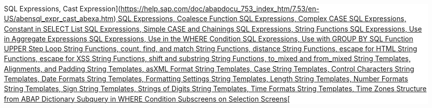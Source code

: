 SQL Expressions, Cast Expression](https://help.sap.com/doc/abapdocu_753_index_htm/7.53/en-US/abensql_expr_cast_abexa.htm)[
SQL Expressions, Coalesce Function](https://help.sap.com/doc/abapdocu_753_index_htm/7.53/en-US/abensql_expr_coalesce_abexa.htm)[
SQL Expressions, Complex CASE](https://help.sap.com/doc/abapdocu_753_index_htm/7.53/en-US/abensql_expr_searched_case_abexa.htm)[
SQL Expressions, Constant in SELECT List](https://help.sap.com/doc/abapdocu_753_index_htm/7.53/en-US/abensql_expr_literal_abexa.htm)[
SQL Expressions, Simple CASE and Chainings](https://help.sap.com/doc/abapdocu_753_index_htm/7.53/en-US/abensql_expr_case_string_abexa.htm)[
SQL Expressions, String Functions](https://help.sap.com/doc/abapdocu_753_index_htm/7.53/en-US/abensql_string_func_abexa.htm)[
SQL Expressions, Use in Aggregate Expressions](https://help.sap.com/doc/abapdocu_753_index_htm/7.53/en-US/abensql_expr_in_aggregates_abexa.htm)[
SQL Expressions, Use in the WHERE Condition](https://help.sap.com/doc/abapdocu_753_index_htm/7.53/en-US/abensql_expr_in_where_cond_abexa.htm)[
SQL Expressions, Use with GROUP BY](https://help.sap.com/doc/abapdocu_753_index_htm/7.53/en-US/abensql_expr_with_group_by_abexa.htm)[
SQL Function UPPER](https://help.sap.com/doc/abapdocu_753_index_htm/7.53/en-US/abensql_function_upper_abexa.htm)[
Step Loop](https://help.sap.com/doc/abapdocu_753_index_htm/7.53/en-US/abensteploop_abexa.htm)[
String Functions, count, find, and match](https://help.sap.com/doc/abapdocu_753_index_htm/7.53/en-US/abenstring_function_find_abexa.htm)[
String Functions, distance](https://help.sap.com/doc/abapdocu_753_index_htm/7.53/en-US/abenstring_function_distance_abexa.htm)[
String Functions, escape for HTML](https://help.sap.com/doc/abapdocu_753_index_htm/7.53/en-US/abenstring_function_escape_abexa.htm)[
String Functions, escape for XSS](https://help.sap.com/doc/abapdocu_753_index_htm/7.53/en-US/abenstring_function_esc_xss_abexa.htm)[
String Functions, shift and substring](https://help.sap.com/doc/abapdocu_753_index_htm/7.53/en-US/abenstring_function_shift_abexa.htm)[
String Functions, to\_mixed and from\_mixed](https://help.sap.com/doc/abapdocu_753_index_htm/7.53/en-US/abenstring_function_mixed_abexa.htm)[
String Templates, Alignments, and Padding](https://help.sap.com/doc/abapdocu_753_index_htm/7.53/en-US/abenstring_template_align_abexa.htm)[
String Templates, asXML Format](https://help.sap.com/doc/abapdocu_753_index_htm/7.53/en-US/abenstring_template_xsd_abexa.htm)[
String Templates, Case](https://help.sap.com/doc/abapdocu_753_index_htm/7.53/en-US/abenstring_template_case_abexa.htm)[
String Templates, Control Characters](https://help.sap.com/doc/abapdocu_753_index_htm/7.53/en-US/abenstring_template_ctrlchar_abexa.htm)[
String Templates, Date Formats](https://help.sap.com/doc/abapdocu_753_index_htm/7.53/en-US/abenstring_template_date_abexa.htm)[
String Templates, Formatting Settings](https://help.sap.com/doc/abapdocu_753_index_htm/7.53/en-US/abenstring_template_user_abexa.htm)[
String Templates, Length](https://help.sap.com/doc/abapdocu_753_index_htm/7.53/en-US/abenstring_template_width_abexa.htm)[
String Templates, Number Formats](https://help.sap.com/doc/abapdocu_753_index_htm/7.53/en-US/abenstring_template_number_abexa.htm)[
String Templates, Sign](https://help.sap.com/doc/abapdocu_753_index_htm/7.53/en-US/abenstring_template_sign_abexa.htm)[
String Templates, Strings of Digits](https://help.sap.com/doc/abapdocu_753_index_htm/7.53/en-US/abenstring_template_alpha_abexa.htm)[
String Templates, Time Formats](https://help.sap.com/doc/abapdocu_753_index_htm/7.53/en-US/abenstring_template_time_abexa.htm)[
String Templates, Time Zones](https://help.sap.com/doc/abapdocu_753_index_htm/7.53/en-US/abenstring_template_timezone_abexa.htm)[
Structure from ABAP Dictionary](https://help.sap.com/doc/abapdocu_753_index_htm/7.53/en-US/abendictionary_structure_abexa.htm)[
Subquery in WHERE Condition](https://help.sap.com/doc/abapdocu_753_index_htm/7.53/en-US/abenselect_subquery_abexa.htm)[
Subscreens on Selection Screens](https://help.sap.com/doc/abapdocu_753_index_htm/7.53/en-US/abensel_screen_with_subscr_abexa.htm)[